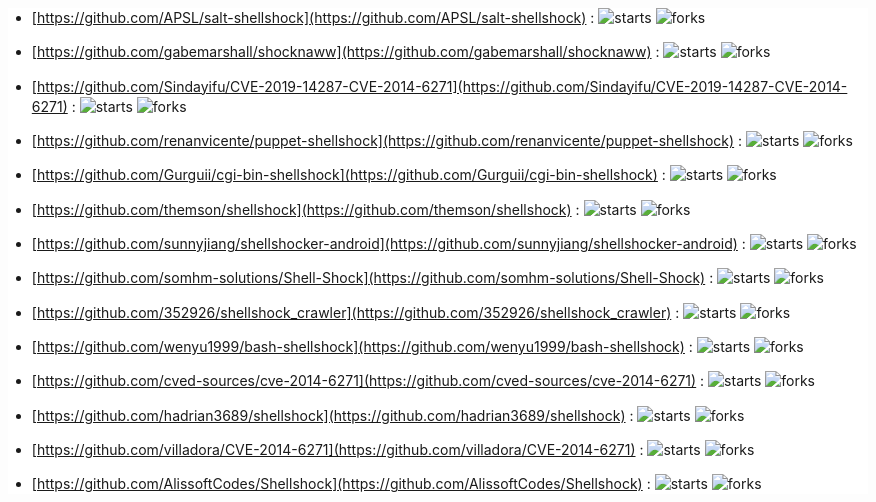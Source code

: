 - [https://github.com/APSL/salt-shellshock](https://github.com/APSL/salt-shellshock) :  ![starts](https://img.shields.io/github/stars/APSL/salt-shellshock.svg) ![forks](https://img.shields.io/github/forks/APSL/salt-shellshock.svg)

- [https://github.com/gabemarshall/shocknaww](https://github.com/gabemarshall/shocknaww) :  ![starts](https://img.shields.io/github/stars/gabemarshall/shocknaww.svg) ![forks](https://img.shields.io/github/forks/gabemarshall/shocknaww.svg)

- [https://github.com/Sindayifu/CVE-2019-14287-CVE-2014-6271](https://github.com/Sindayifu/CVE-2019-14287-CVE-2014-6271) :  ![starts](https://img.shields.io/github/stars/Sindayifu/CVE-2019-14287-CVE-2014-6271.svg) ![forks](https://img.shields.io/github/forks/Sindayifu/CVE-2019-14287-CVE-2014-6271.svg)

- [https://github.com/renanvicente/puppet-shellshock](https://github.com/renanvicente/puppet-shellshock) :  ![starts](https://img.shields.io/github/stars/renanvicente/puppet-shellshock.svg) ![forks](https://img.shields.io/github/forks/renanvicente/puppet-shellshock.svg)

- [https://github.com/Gurguii/cgi-bin-shellshock](https://github.com/Gurguii/cgi-bin-shellshock) :  ![starts](https://img.shields.io/github/stars/Gurguii/cgi-bin-shellshock.svg) ![forks](https://img.shields.io/github/forks/Gurguii/cgi-bin-shellshock.svg)

- [https://github.com/themson/shellshock](https://github.com/themson/shellshock) :  ![starts](https://img.shields.io/github/stars/themson/shellshock.svg) ![forks](https://img.shields.io/github/forks/themson/shellshock.svg)

- [https://github.com/sunnyjiang/shellshocker-android](https://github.com/sunnyjiang/shellshocker-android) :  ![starts](https://img.shields.io/github/stars/sunnyjiang/shellshocker-android.svg) ![forks](https://img.shields.io/github/forks/sunnyjiang/shellshocker-android.svg)

- [https://github.com/somhm-solutions/Shell-Shock](https://github.com/somhm-solutions/Shell-Shock) :  ![starts](https://img.shields.io/github/stars/somhm-solutions/Shell-Shock.svg) ![forks](https://img.shields.io/github/forks/somhm-solutions/Shell-Shock.svg)

- [https://github.com/352926/shellshock_crawler](https://github.com/352926/shellshock_crawler) :  ![starts](https://img.shields.io/github/stars/352926/shellshock_crawler.svg) ![forks](https://img.shields.io/github/forks/352926/shellshock_crawler.svg)

- [https://github.com/wenyu1999/bash-shellshock](https://github.com/wenyu1999/bash-shellshock) :  ![starts](https://img.shields.io/github/stars/wenyu1999/bash-shellshock.svg) ![forks](https://img.shields.io/github/forks/wenyu1999/bash-shellshock.svg)

- [https://github.com/cved-sources/cve-2014-6271](https://github.com/cved-sources/cve-2014-6271) :  ![starts](https://img.shields.io/github/stars/cved-sources/cve-2014-6271.svg) ![forks](https://img.shields.io/github/forks/cved-sources/cve-2014-6271.svg)

- [https://github.com/hadrian3689/shellshock](https://github.com/hadrian3689/shellshock) :  ![starts](https://img.shields.io/github/stars/hadrian3689/shellshock.svg) ![forks](https://img.shields.io/github/forks/hadrian3689/shellshock.svg)

- [https://github.com/villadora/CVE-2014-6271](https://github.com/villadora/CVE-2014-6271) :  ![starts](https://img.shields.io/github/stars/villadora/CVE-2014-6271.svg) ![forks](https://img.shields.io/github/forks/villadora/CVE-2014-6271.svg)

- [https://github.com/AlissoftCodes/Shellshock](https://github.com/AlissoftCodes/Shellshock) :  ![starts](https://img.shields.io/github/stars/AlissoftCodes/Shellshock.svg) ![forks](https://img.shields.io/github/forks/AlissoftCodes/Shellshock.svg)
